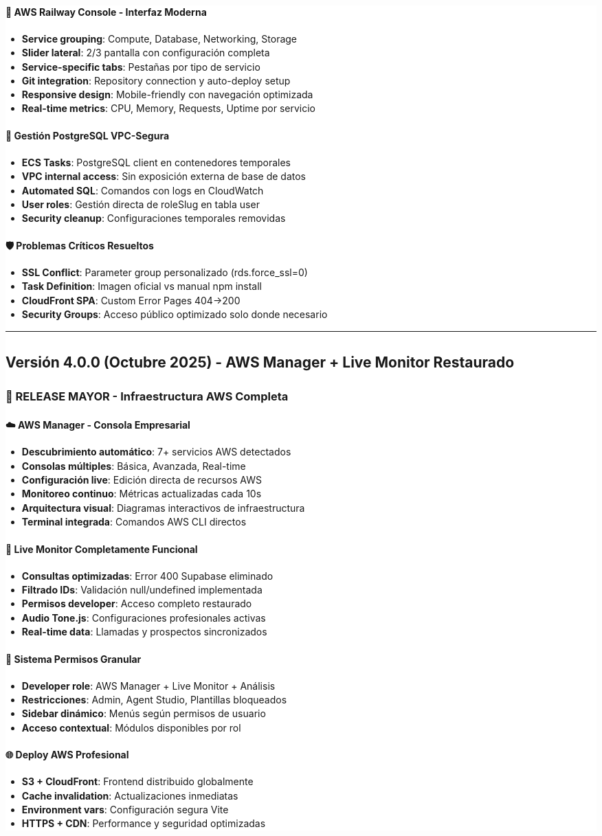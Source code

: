 #### 🎨 AWS Railway Console - Interfaz Moderna
- **Service grouping**: Compute, Database, Networking, Storage
- **Slider lateral**: 2/3 pantalla con configuración completa
- **Service-specific tabs**: Pestañas por tipo de servicio
- **Git integration**: Repository connection y auto-deploy setup
- **Responsive design**: Mobile-friendly con navegación optimizada
- **Real-time metrics**: CPU, Memory, Requests, Uptime por servicio

#### 🔧 Gestión PostgreSQL VPC-Segura
- **ECS Tasks**: PostgreSQL client en contenedores temporales
- **VPC internal access**: Sin exposición externa de base de datos
- **Automated SQL**: Comandos con logs en CloudWatch
- **User roles**: Gestión directa de roleSlug en tabla user
- **Security cleanup**: Configuraciones temporales removidas

#### 🛡️ Problemas Críticos Resueltos
- **SSL Conflict**: Parameter group personalizado (rds.force_ssl=0)
- **Task Definition**: Imagen oficial vs manual npm install
- **CloudFront SPA**: Custom Error Pages 404→200
- **Security Groups**: Acceso público optimizado solo donde necesario

---

## Versión 4.0.0 (Octubre 2025) - AWS Manager + Live Monitor Restaurado

### 🚀 RELEASE MAYOR - Infraestructura AWS Completa

#### ☁️ AWS Manager - Consola Empresarial
- **Descubrimiento automático**: 7+ servicios AWS detectados
- **Consolas múltiples**: Básica, Avanzada, Real-time
- **Configuración live**: Edición directa de recursos AWS
- **Monitoreo continuo**: Métricas actualizadas cada 10s
- **Arquitectura visual**: Diagramas interactivos de infraestructura
- **Terminal integrada**: Comandos AWS CLI directos

#### 📡 Live Monitor Completamente Funcional
- **Consultas optimizadas**: Error 400 Supabase eliminado
- **Filtrado IDs**: Validación null/undefined implementada
- **Permisos developer**: Acceso completo restaurado
- **Audio Tone.js**: Configuraciones profesionales activas
- **Real-time data**: Llamadas y prospectos sincronizados

#### 🔐 Sistema Permisos Granular
- **Developer role**: AWS Manager + Live Monitor + Análisis
- **Restricciones**: Admin, Agent Studio, Plantillas bloqueados
- **Sidebar dinámico**: Menús según permisos de usuario
- **Acceso contextual**: Módulos disponibles por rol

#### 🌐 Deploy AWS Profesional
- **S3 + CloudFront**: Frontend distribuido globalmente
- **Cache invalidation**: Actualizaciones inmediatas
- **Environment vars**: Configuración segura Vite
- **HTTPS + CDN**: Performance y seguridad optimizadas
